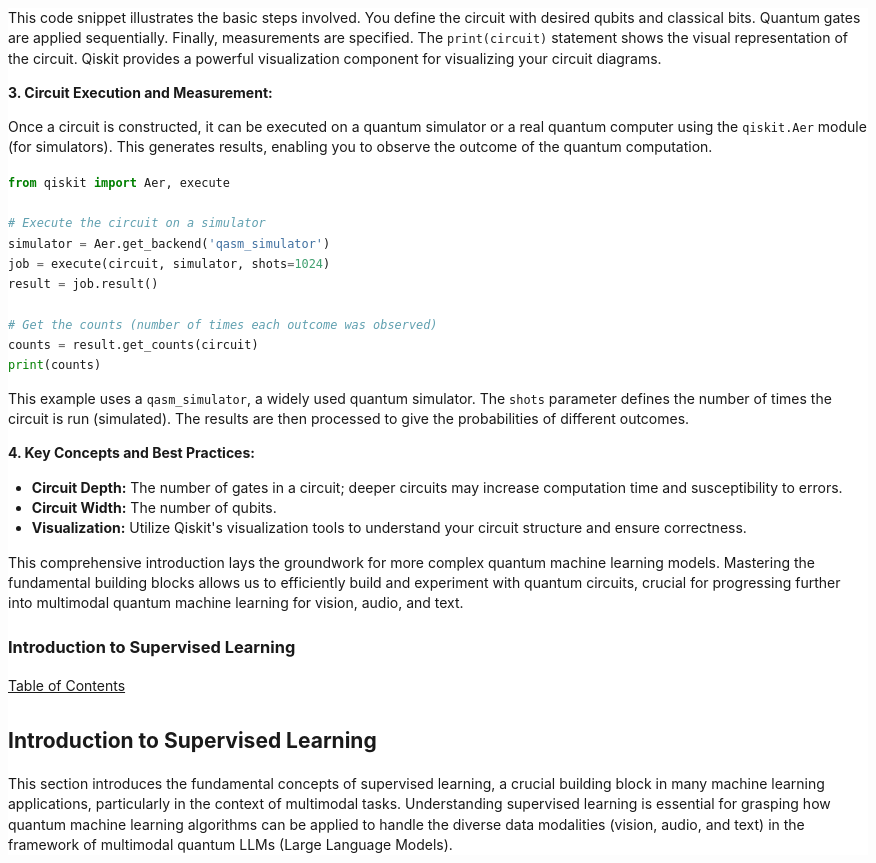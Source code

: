 This code snippet illustrates the basic steps involved.  You define the circuit with desired qubits and classical bits. Quantum gates are applied sequentially. Finally, measurements are specified.  The `print(circuit)` statement shows the visual representation of the circuit.  Qiskit provides a powerful visualization component for visualizing your circuit diagrams.

**3. Circuit Execution and Measurement:**

Once a circuit is constructed, it can be executed on a quantum simulator or a real quantum computer using the `qiskit.Aer` module (for simulators).  This generates results, enabling you to observe the outcome of the quantum computation.

```python
from qiskit import Aer, execute

# Execute the circuit on a simulator
simulator = Aer.get_backend('qasm_simulator')
job = execute(circuit, simulator, shots=1024)
result = job.result()

# Get the counts (number of times each outcome was observed)
counts = result.get_counts(circuit)
print(counts)
```

This example uses a `qasm_simulator`, a widely used quantum simulator. The `shots` parameter defines the number of times the circuit is run (simulated). The results are then processed to give the probabilities of different outcomes.

**4. Key Concepts and Best Practices:**

* **Circuit Depth:**  The number of gates in a circuit; deeper circuits may increase computation time and susceptibility to errors.
* **Circuit Width:** The number of qubits.
* **Visualization:**  Utilize Qiskit's visualization tools to understand your circuit structure and ensure correctness.

This comprehensive introduction lays the groundwork for more complex quantum machine learning models. Mastering the fundamental building blocks allows us to efficiently build and experiment with quantum circuits, crucial for progressing further into multimodal quantum machine learning for vision, audio, and text.


<a id='chapter-1-subchapter-6'></a>

### Introduction to Supervised Learning

[Table of Contents](#table-of-contents)

## Introduction to Supervised Learning

This section introduces the fundamental concepts of supervised learning, a crucial building block in many machine learning applications, particularly in the context of multimodal tasks.  Understanding supervised learning is essential for grasping how quantum machine learning algorithms can be applied to handle the diverse data modalities (vision, audio, and text) in the framework of multimodal quantum LLMs (Large Language Models).
